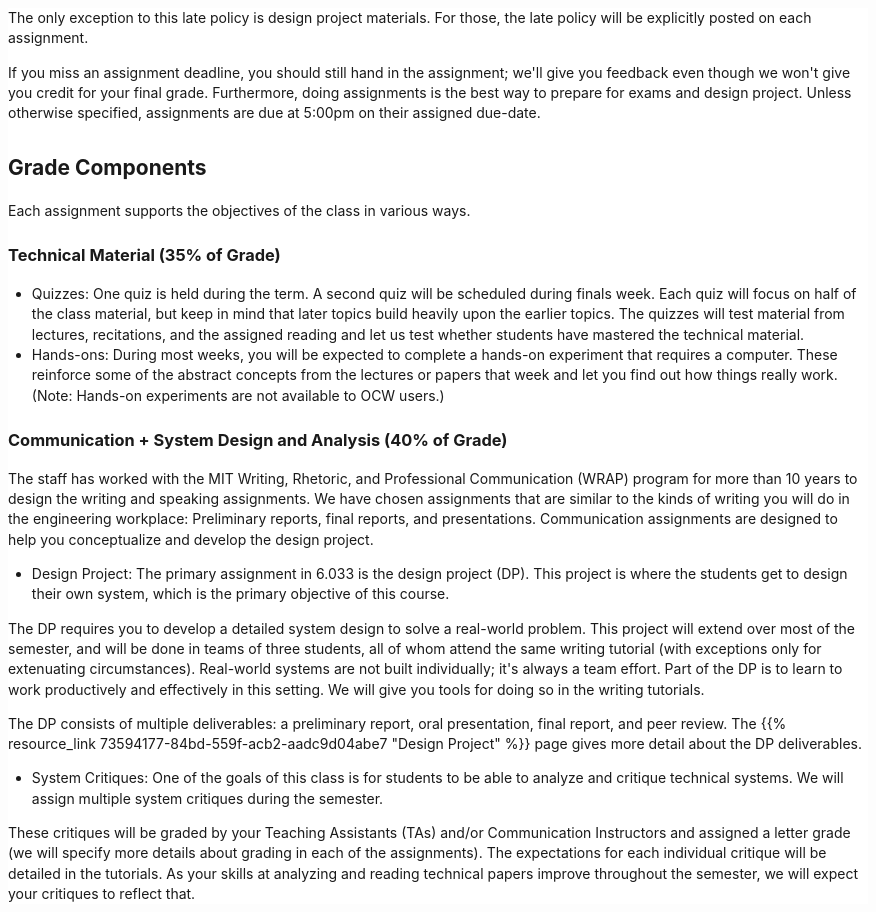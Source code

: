 The only exception to this late policy is design project materials. For those, the late policy will be explicitly posted on each assignment.

If you miss an assignment deadline, you should still hand in the assignment; we'll give you feedback even though we won't give you credit for your final grade. Furthermore, doing assignments is the best way to prepare for exams and design project. Unless otherwise specified, assignments are due at 5:00pm on their assigned due-date.

Grade Components
----------------

Each assignment supports the objectives of the class in various ways.

### Technical Material (35% of Grade)

*   Quizzes: One quiz is held during the term. A second quiz will be scheduled during finals week. Each quiz will focus on half of the class material, but keep in mind that later topics build heavily upon the earlier topics. The quizzes will test material from lectures, recitations, and the assigned reading and let us test whether students have mastered the technical material.
*   Hands-ons: During most weeks, you will be expected to complete a hands-on experiment that requires a computer. These reinforce some of the abstract concepts from the lectures or papers that week and let you find out how things really work. (Note: Hands-on experiments are not available to OCW users.)

### Communication + System Design and Analysis (40% of Grade)

The staff has worked with the MIT Writing, Rhetoric, and Professional Communication (WRAP) program for more than 10 years to design the writing and speaking assignments. We have chosen assignments that are similar to the kinds of writing you will do in the engineering workplace: Preliminary reports, final reports, and presentations. Communication assignments are designed to help you conceptualize and develop the design project.

*   Design Project: The primary assignment in 6.033 is the design project (DP). This project is where the students get to design their own system, which is the primary objective of this course.

The DP requires you to develop a detailed system design to solve a real-world problem. This project will extend over most of the semester, and will be done in teams of three students, all of whom attend the same writing tutorial (with exceptions only for extenuating circumstances). Real-world systems are not built individually; it's always a team effort. Part of the DP is to learn to work productively and effectively in this setting. We will give you tools for doing so in the writing tutorials.

The DP consists of multiple deliverables: a preliminary report, oral presentation, final report, and peer review. The {{% resource_link 73594177-84bd-559f-acb2-aadc9d04abe7 "Design Project" %}} page gives more detail about the DP deliverables.

*   System Critiques: One of the goals of this class is for students to be able to analyze and critique technical systems. We will assign multiple system critiques during the semester.

These critiques will be graded by your Teaching Assistants (TAs) and/or Communication Instructors and assigned a letter grade (we will specify more details about grading in each of the assignments). The expectations for each individual critique will be detailed in the tutorials. As your skills at analyzing and reading technical papers improve throughout the semester, we will expect your critiques to reflect that.
